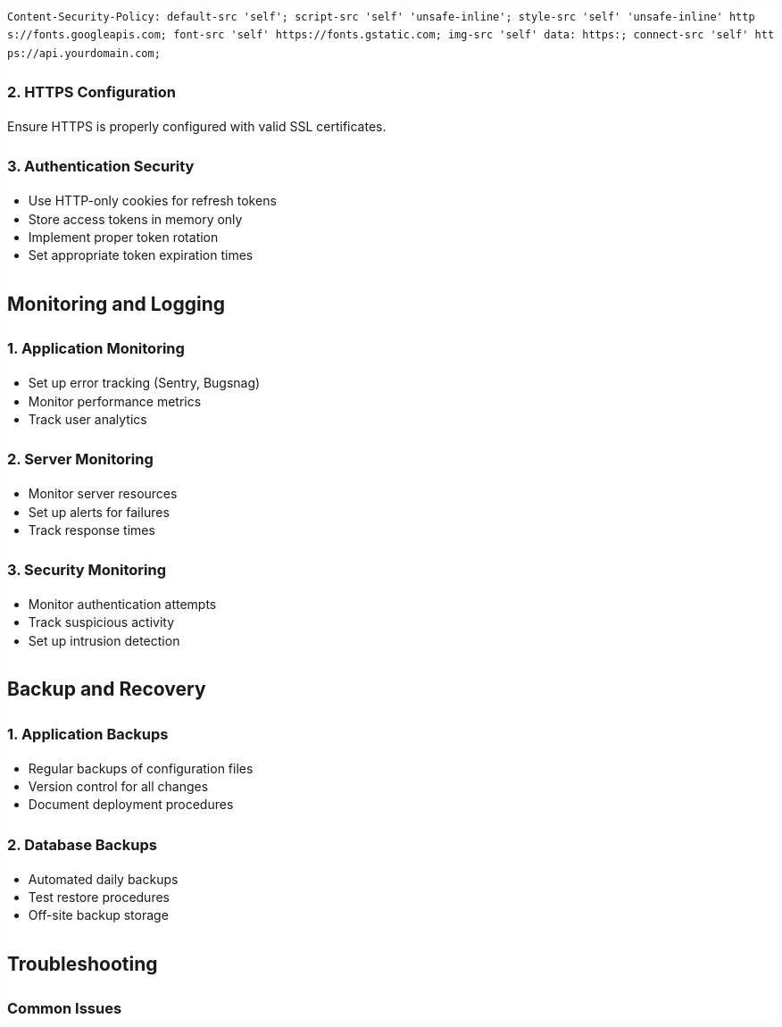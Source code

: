 ```
Content-Security-Policy: default-src 'self'; script-src 'self' 'unsafe-inline'; style-src 'self' 'unsafe-inline' https://fonts.googleapis.com; font-src 'self' https://fonts.gstatic.com; img-src 'self' data: https:; connect-src 'self' https://api.yourdomain.com;
```

### 2. HTTPS Configuration
Ensure HTTPS is properly configured with valid SSL certificates.

### 3. Authentication Security
- Use HTTP-only cookies for refresh tokens
- Store access tokens in memory only
- Implement proper token rotation
- Set appropriate token expiration times

## Monitoring and Logging

### 1. Application Monitoring
- Set up error tracking (Sentry, Bugsnag)
- Monitor performance metrics
- Track user analytics

### 2. Server Monitoring
- Monitor server resources
- Set up alerts for failures
- Track response times

### 3. Security Monitoring
- Monitor authentication attempts
- Track suspicious activity
- Set up intrusion detection

## Backup and Recovery

### 1. Application Backups
- Regular backups of configuration files
- Version control for all changes
- Document deployment procedures

### 2. Database Backups
- Automated daily backups
- Test restore procedures
- Off-site backup storage

## Troubleshooting

### Common Issues
